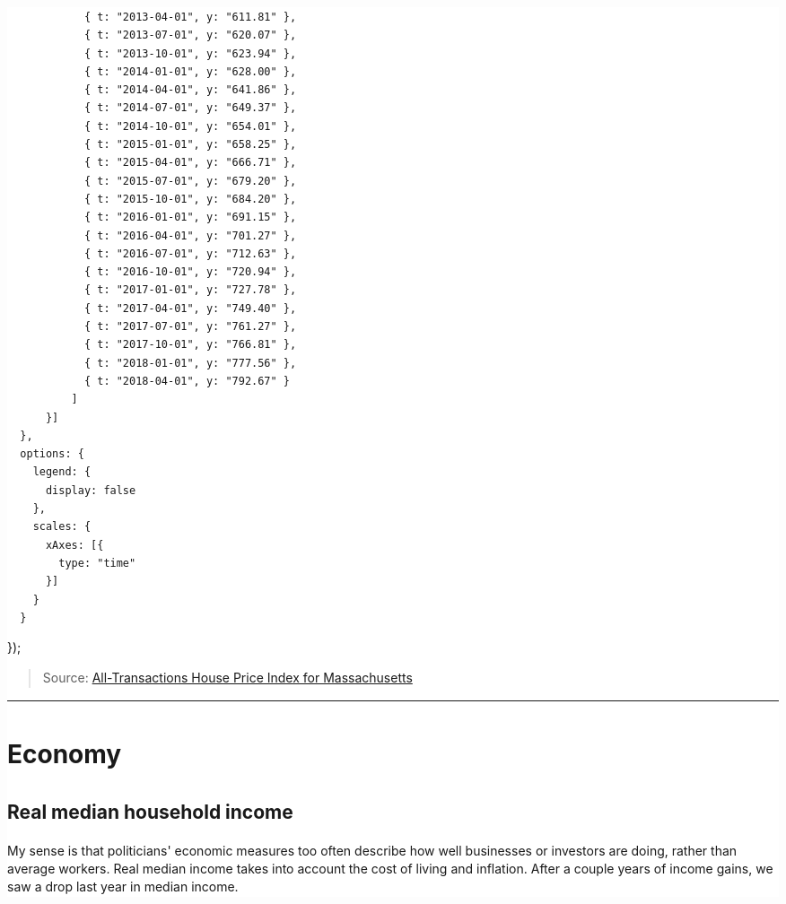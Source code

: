                 { t: "2013-04-01", y: "611.81" },
                { t: "2013-07-01", y: "620.07" },
                { t: "2013-10-01", y: "623.94" },
                { t: "2014-01-01", y: "628.00" },
                { t: "2014-04-01", y: "641.86" },
                { t: "2014-07-01", y: "649.37" },
                { t: "2014-10-01", y: "654.01" },
                { t: "2015-01-01", y: "658.25" },
                { t: "2015-04-01", y: "666.71" },
                { t: "2015-07-01", y: "679.20" },
                { t: "2015-10-01", y: "684.20" },
                { t: "2016-01-01", y: "691.15" },
                { t: "2016-04-01", y: "701.27" },
                { t: "2016-07-01", y: "712.63" },
                { t: "2016-10-01", y: "720.94" },
                { t: "2017-01-01", y: "727.78" },
                { t: "2017-04-01", y: "749.40" },
                { t: "2017-07-01", y: "761.27" },
                { t: "2017-10-01", y: "766.81" },
                { t: "2018-01-01", y: "777.56" },
                { t: "2018-04-01", y: "792.67" }
              ]
          }]
      },
      options: {
        legend: {
          display: false
        },
        scales: {
          xAxes: [{
            type: "time"
          }]
        }
      }
  });
</script>

> Source: [All-Transactions House Price Index for Massachusetts](https://fred.stlouisfed.org/series/MASTHPI)

---

# Economy

## Real median household income

My sense is that politicians' economic measures too often describe how well
businesses or investors are doing, rather than average workers. Real median
income takes into account the cost of living and inflation. After a couple
years of income gains, we saw a drop last year in median income.
